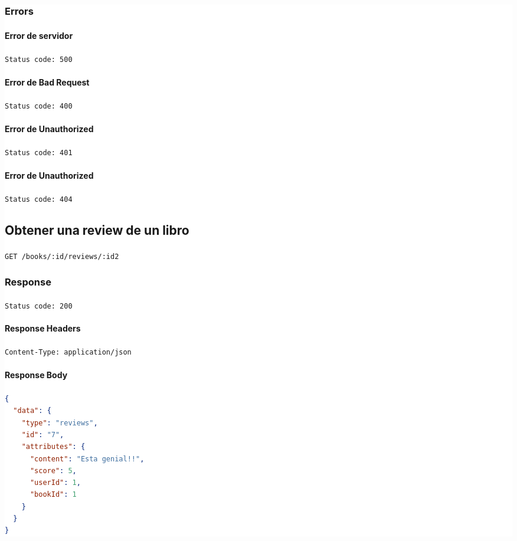 ### Errors

#### Error de servidor

```
Status code: 500
```

#### Error de Bad Request

```
Status code: 400
```

#### Error de Unauthorized

```
Status code: 401
```

#### Error de Unauthorized

```
Status code: 404
```

## Obtener una review de un libro

```
GET /books/:id/reviews/:id2
```

### Response

```
Status code: 200
```

#### Response Headers
```
Content-Type: application/json
```

#### Response Body
```json
{
  "data": {
    "type": "reviews",
    "id": "7",
    "attributes": {
      "content": "Esta genial!!",
      "score": 5,
      "userId": 1,
      "bookId": 1
    }
  }
}
```
